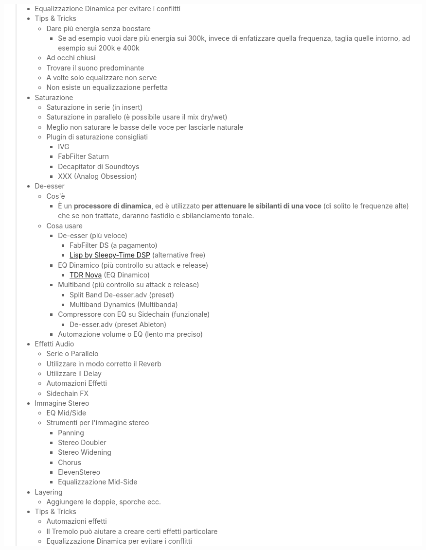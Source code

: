 > 	- Equalizzazione Dinamica per evitare i conflitti
> 	- Tips & Tricks
> 		- Dare più energia senza boostare
> 			- Se ad esempio vuoi dare più energia sui 300k, invece di enfatizzare quella frequenza, taglia quelle intorno, ad esempio sui 200k e 400k
> 		- Ad occhi chiusi
> 		- Trovare il suono predominante
> 		- A volte solo equalizzare non serve
> 		- Non esiste un equalizzazione perfetta
> - Saturazione
> 	- Saturazione in serie (in insert)
> 	- Saturazione in parallelo (è possibile usare il mix dry/wet)
> 	- Meglio non saturare le basse delle voce per lasciarle naturale
> 	- Plugin di saturazione consigliati 
> 		- IVG
> 		- FabFilter Saturn
> 		- Decapitator di Soundtoys
> 		- XXX (Analog Obsession)
> - De-esser
> 	- Cos'è
> 		- È un **processore di dinamica**, ed è utilizzato **per attenuare le sibilanti di una voce** (di solito le frequenze alte) che se non trattate, daranno fastidio e sbilanciamento tonale.
> 	- Cosa usare
> 		- De-esser (più veloce)
> 			- FabFilter DS (a pagamento)
> 			- [Lisp by Sleepy-Time DSP](https://www.kvraudio.com/product/lisp-by-sleepy-time-dsp) (alternative free)
> 		- EQ Dinamico (più controllo su attack e release)
> 			- [TDR Nova](https://www.tokyodawn.net/tdr-nova/) (EQ Dinamico)
> 		- Multiband (più controllo su attack e release)
> 			- Split Band De-esser.adv (preset)
> 			- Multiband Dynamics (Multibanda)
> 		- Compressore con EQ su Sidechain (funzionale)
> 			- De-esser.adv (preset Ableton)
> 		- Automazione volume o EQ (lento ma preciso)
> - Effetti Audio
> 	- Serie o Parallelo
> 	- Utilizzare in modo corretto il Reverb
> 	- Utilizzare il Delay
> 	- Automazioni Effetti
> 	- Sidechain FX
> - Immagine Stereo
> 	- EQ Mid/Side
> 	- Strumenti per l'immagine stereo
> 		- Panning
> 		- Stereo Doubler
> 		- Stereo Widening
> 		- Chorus
> 		- ElevenStereo
> 		- Equalizzazione Mid-Side
> - Layering
> 	- Aggiungere le doppie, sporche ecc.
> - Tips & Tricks
> 	- Automazioni effetti
> 	- Il Tremolo può aiutare a creare certi effetti particolare 
> 	- Equalizzazione Dinamica per evitare i conflitti
